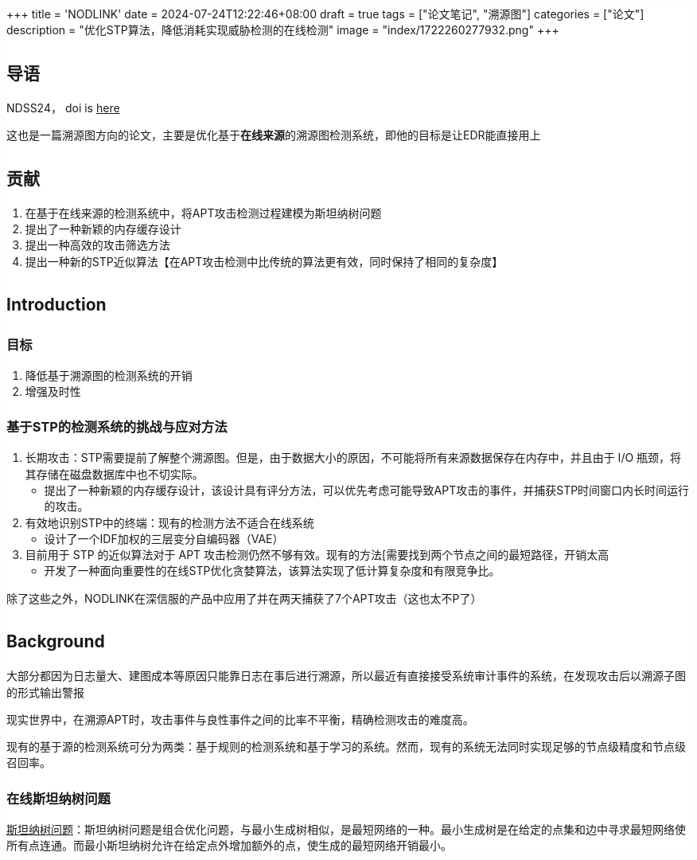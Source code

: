 +++
title = 'NODLINK'
date = 2024-07-24T12:22:46+08:00
draft = true
tags = ["论文笔记", "溯源图"]
categories = ["论文"]
description = "优化STP算法，降低消耗实现威胁检测的在线检测"
image = "index/1722260277932.png"
+++

## 导语

NDSS24， doi is [here](https://doi.org/10.14722/ndss.2024.23204)

这也是一篇溯源图方向的论文，主要是优化基于**在线来源**的溯源图检测系统，即他的目标是让EDR能直接用上

## 贡献

1. 在基于在线来源的检测系统中，将APT攻击检测过程建模为斯坦纳树问题
2. 提出了一种新颖的内存缓存设计
3. 提出一种高效的攻击筛选方法
4. 提出一种新的STP近似算法【在APT攻击检测中比传统的算法更有效，同时保持了相同的复杂度】

## Introduction

### 目标

1. 降低基于溯源图的检测系统的开销
2. 增强及时性

### 基于STP的检测系统的挑战与应对方法

1. 长期攻击：STP需要提前了解整个溯源图。但是，由于数据大小的原因，不可能将所有来源数据保存在内存中，并且由于 I/O 瓶颈，将其存储在磁盘数据库中也不切实际。
   * 提出了一种新颖的内存缓存设计，该设计具有评分方法，可以优先考虑可能导致APT攻击的事件，并捕获STP时间窗口内长时间运行的攻击。
2. 有效地识别STP中的终端：现有的检测方法不适合在线系统
   * 设计了一个IDF加权的三层变分自编码器（VAE）
3. 目前用于 STP 的近似算法对于 APT 攻击检测仍然不够有效。现有的方法[需要找到两个节点之间的最短路径，开销太高
   * 开发了一种面向重要性的在线STP优化贪婪算法，该算法实现了低计算复杂度和有限竞争比。

除了这些之外，NODLINK在深信服的产品中应用了并在两天捕获了7个APT攻击（这也太不P了）

## Background

大部分都因为日志量大、建图成本等原因只能靠日志在事后进行溯源，所以最近有直接接受系统审计事件的系统，在发现攻击后以溯源子图的形式输出警报

现实世界中，在溯源APT时，攻击事件与良性事件之间的比率不平衡，精确检测攻击的难度高。

现有的基于源的检测系统可分为两类：基于规则的检测系统和基于学习的系统。然而，现有的系统无法同时实现足够的节点级精度和节点级召回率。

### 在线斯坦纳树问题

[斯坦纳树问题](https://oi-wiki.org/graph/steiner-tree/)：斯坦纳树问题是组合优化问题，与最小生成树相似，是最短网络的一种。最小生成树是在给定的点集和边中寻求最短网络使所有点连通。而最小斯坦纳树允许在给定点外增加额外的点，使生成的最短网络开销最小。
